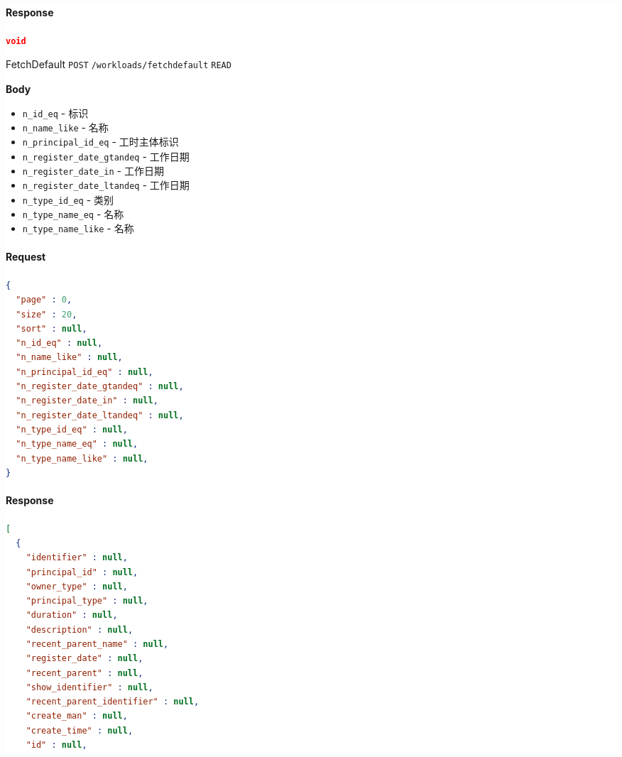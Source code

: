 
#### **Response**
```json
void

```





FetchDefault `POST` `/workloads/fetchdefault` <i class="fa fa-key"></i>`READ`




<p class="panel-title"><b>Body</b></p>

 * `n_id_eq` - 标识
 * `n_name_like` - 名称
 * `n_principal_id_eq` - 工时主体标识
 * `n_register_date_gtandeq` - 工作日期
 * `n_register_date_in` - 工作日期
 * `n_register_date_ltandeq` - 工作日期
 * `n_type_id_eq` - 类别
 * `n_type_name_eq` - 名称
 * `n_type_name_like` - 名称







#### **Request**



```json
{
  "page" : 0,
  "size" : 20,
  "sort" : null,
  "n_id_eq" : null,
  "n_name_like" : null,
  "n_principal_id_eq" : null,
  "n_register_date_gtandeq" : null,
  "n_register_date_in" : null,
  "n_register_date_ltandeq" : null,
  "n_type_id_eq" : null,
  "n_type_name_eq" : null,
  "n_type_name_like" : null,
}
```


#### **Response**
```json
[
  {
    "identifier" : null,
    "principal_id" : null,
    "owner_type" : null,
    "principal_type" : null,
    "duration" : null,
    "description" : null,
    "recent_parent_name" : null,
    "register_date" : null,
    "recent_parent" : null,
    "show_identifier" : null,
    "recent_parent_identifier" : null,
    "create_man" : null,
    "create_time" : null,
    "id" : null,
```